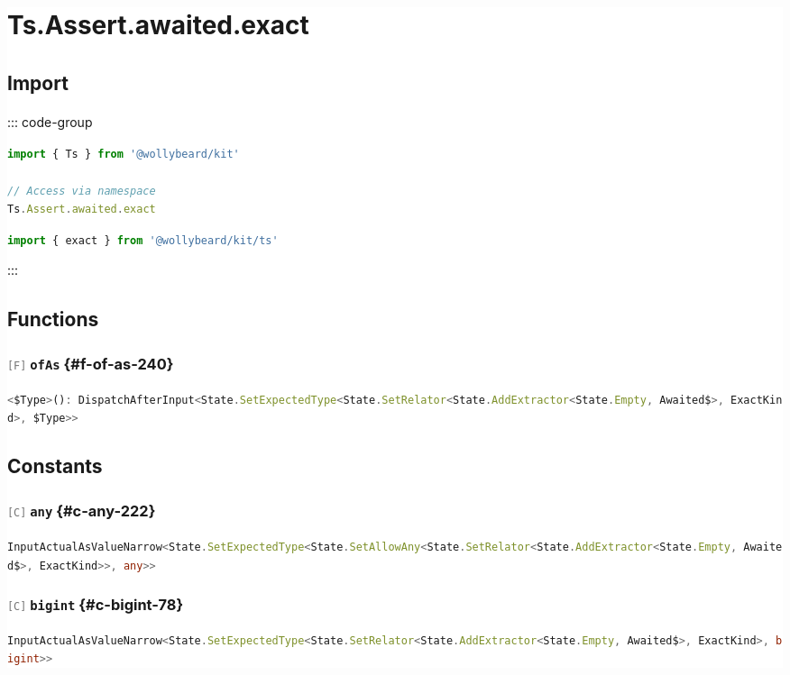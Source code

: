 # Ts.Assert.awaited.exact

## Import

::: code-group

```typescript [Namespace]
import { Ts } from '@wollybeard/kit'

// Access via namespace
Ts.Assert.awaited.exact
```

```typescript [Barrel]
import { exact } from '@wollybeard/kit/ts'
```

:::

## Functions

### <span style="opacity: 0.6; font-weight: normal; font-size: 0.85em;">`[F]`</span> `ofAs`<SourceLink inline href="https://github.com/jasonkuhrt/kit/blob/main/./src/utils/ts/assert/builder-generated/awaited/exact.ts#L240" /> {#f-of-as-240}

```typescript
<$Type>(): DispatchAfterInput<State.SetExpectedType<State.SetRelator<State.AddExtractor<State.Empty, Awaited$>, ExactKind>, $Type>>
```

## Constants

### <span style="opacity: 0.6; font-weight: normal; font-size: 0.85em;">`[C]`</span> `any`<SourceLink inline href="https://github.com/jasonkuhrt/kit/blob/main/./src/utils/ts/assert/builder-generated/awaited/exact.ts#L222" /> {#c-any-222}

```typescript
InputActualAsValueNarrow<State.SetExpectedType<State.SetAllowAny<State.SetRelator<State.AddExtractor<State.Empty, Awaited$>, ExactKind>>, any>>
```

### <span style="opacity: 0.6; font-weight: normal; font-size: 0.85em;">`[C]`</span> `bigint`<SourceLink inline href="https://github.com/jasonkuhrt/kit/blob/main/./src/utils/ts/assert/builder-generated/awaited/exact.ts#L78" /> {#c-bigint-78}

```typescript
InputActualAsValueNarrow<State.SetExpectedType<State.SetRelator<State.AddExtractor<State.Empty, Awaited$>, ExactKind>, bigint>>
```
